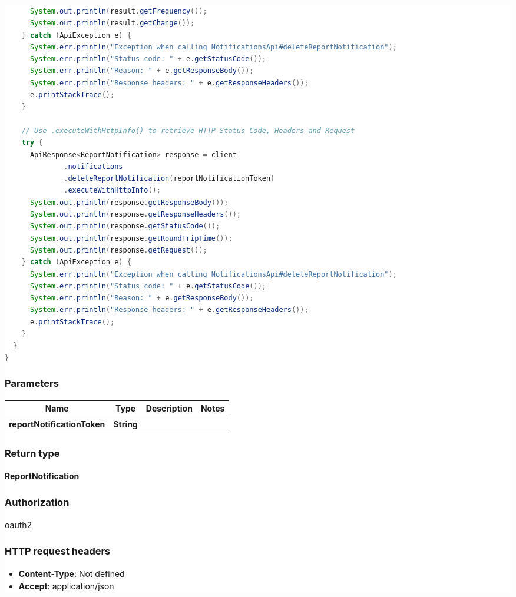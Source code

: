 ```java
      System.out.println(result.getFrequency());
      System.out.println(result.getChange());
    } catch (ApiException e) {
      System.err.println("Exception when calling NotificationsApi#deleteReportNotification");
      System.err.println("Status code: " + e.getStatusCode());
      System.err.println("Reason: " + e.getResponseBody());
      System.err.println("Response headers: " + e.getResponseHeaders());
      e.printStackTrace();
    }

    // Use .executeWithHttpInfo() to retrieve HTTP Status Code, Headers and Request
    try {
      ApiResponse<ReportNotification> response = client
              .notifications
              .deleteReportNotification(reportNotificationToken)
              .executeWithHttpInfo();
      System.out.println(response.getResponseBody());
      System.out.println(response.getResponseHeaders());
      System.out.println(response.getStatusCode());
      System.out.println(response.getRoundTripTime());
      System.out.println(response.getRequest());
    } catch (ApiException e) {
      System.err.println("Exception when calling NotificationsApi#deleteReportNotification");
      System.err.println("Status code: " + e.getStatusCode());
      System.err.println("Reason: " + e.getResponseBody());
      System.err.println("Response headers: " + e.getResponseHeaders());
      e.printStackTrace();
    }
  }
}

```

### Parameters

| Name | Type | Description  | Notes |
|------------- | ------------- | ------------- | -------------|
| **reportNotificationToken** | **String**|  | |

### Return type

[**ReportNotification**](ReportNotification.md)

### Authorization

[oauth2](../README.md#oauth2)

### HTTP request headers

 - **Content-Type**: Not defined
 - **Accept**: application/json
